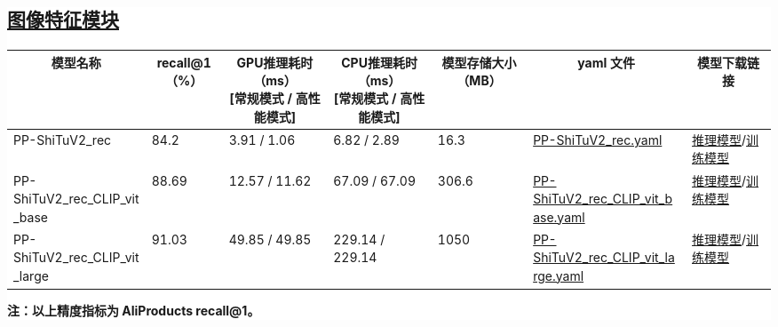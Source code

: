 ## [图像特征模块](../module_usage/tutorials/cv_modules/image_feature.md)
<table>
<thead>
<tr>
<th>模型名称</th>
<th>recall@1（%）</th>
<th>GPU推理耗时（ms）<br/>[常规模式 / 高性能模式]</th>
<th>CPU推理耗时（ms）<br/>[常规模式 / 高性能模式]</th>
<th>模型存储大小（MB）</th>
<th>yaml 文件</th>
<th>模型下载链接</th></tr>
</thead>
<tbody>
<tr>
<td>PP-ShiTuV2_rec</td>
<td>84.2</td>
<td>3.91 / 1.06</td>
<td>6.82 / 2.89</td>
<td>16.3</td>
<td><a href="https://github.com/PaddlePaddle/PaddleX/blob/develop/paddlex/configs/modules/image_feature/PP-ShiTuV2_rec.yaml">PP-ShiTuV2_rec.yaml</a></td>
<td><a href="https://paddle-model-ecology.bj.bcebos.com/paddlex/official_inference_model/paddle3.0.0/PP-ShiTuV2_rec_infer.tar">推理模型</a>/<a href="https://paddle-model-ecology.bj.bcebos.com/paddlex/official_pretrained_model/PP-ShiTuV2_rec_pretrained.pdparams">训练模型</a></td></tr>
<tr>
<td>PP-ShiTuV2_rec_CLIP_vit_base</td>
<td>88.69</td>
<td>12.57 / 11.62</td>
<td>67.09 / 67.09</td>
<td>306.6</td>
<td><a href="https://github.com/PaddlePaddle/PaddleX/blob/develop/paddlex/configs/modules/image_feature/PP-ShiTuV2_rec_CLIP_vit_base.yaml">PP-ShiTuV2_rec_CLIP_vit_base.yaml</a></td>
<td><a href="https://paddle-model-ecology.bj.bcebos.com/paddlex/official_inference_model/paddle3.0.0/PP-ShiTuV2_rec_CLIP_vit_base_infer.tar">推理模型</a>/<a href="https://paddle-model-ecology.bj.bcebos.com/paddlex/official_pretrained_model/PP-ShiTuV2_rec_CLIP_vit_base_pretrained.pdparams">训练模型</a></td></tr>
<tr>
<td>PP-ShiTuV2_rec_CLIP_vit_large</td>
<td>91.03</td>
<td>49.85 / 49.85</td>
<td>229.14 / 229.14</td>
<td>1050</td>
<td><a href="https://github.com/PaddlePaddle/PaddleX/blob/develop/paddlex/configs/modules/image_feature/PP-ShiTuV2_rec_CLIP_vit_large.yaml">PP-ShiTuV2_rec_CLIP_vit_large.yaml</a></td>
<td><a href="https://paddle-model-ecology.bj.bcebos.com/paddlex/official_inference_model/paddle3.0.0/PP-ShiTuV2_rec_CLIP_vit_large_infer.tar">推理模型</a>/<a href="https://paddle-model-ecology.bj.bcebos.com/paddlex/official_pretrained_model/PP-ShiTuV2_rec_CLIP_vit_large_pretrained.pdparams">训练模型</a></td></tr>
</tbody>
</table>
<b>注：以上精度指标为 AliProducts recall@1。</b>
